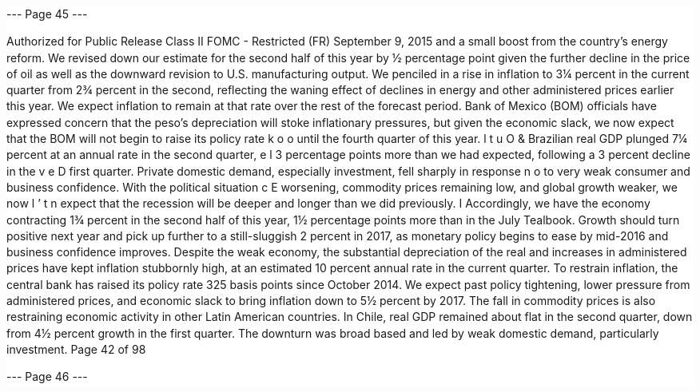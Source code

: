 --- Page 45 ---

Authorized for Public Release
Class II FOMC - Restricted (FR) September 9, 2015
and a small boost from the country’s energy reform. We revised down our estimate
for the second half of this year by ½ percentage point given the further decline in the
price of oil as well as the downward revision to U.S. manufacturing output.
We penciled in a rise in inflation to 3¼ percent in the current quarter from 2¾ percent
in the second, reflecting the waning effect of declines in energy and other
administered prices earlier this year. We expect inflation to remain at that rate over
the rest of the forecast period. Bank of Mexico (BOM) officials have expressed
concern that the peso’s depreciation will stoke inflationary pressures, but given the
economic slack, we now expect that the BOM will not begin to raise its policy rate
k
o
o until the fourth quarter of this year.
l
t
u
O
& Brazilian real GDP plunged 7¼ percent at an annual rate in the second quarter,
e l 3 percentage points more than we had expected, following a 3 percent decline in the
v
e
D first quarter. Private domestic demand, especially investment, fell sharply in response
n
o to very weak consumer and business confidence. With the political situation
c
E
worsening, commodity prices remaining low, and global growth weaker, we now
l
’
t
n expect that the recession will be deeper and longer than we did previously.
I
Accordingly, we have the economy contracting 1¾ percent in the second half of this
year, 1½ percentage points more than in the July Tealbook. Growth should turn
positive next year and pick up further to a still-sluggish 2 percent in 2017, as
monetary policy begins to ease by mid-2016 and business confidence improves.
Despite the weak economy, the substantial depreciation of the real and increases in
administered prices have kept inflation stubbornly high, at an estimated 10 percent
annual rate in the current quarter. To restrain inflation, the central bank has raised its
policy rate 325 basis points since October 2014. We expect past policy tightening,
lower pressure from administered prices, and economic slack to bring inflation down
to 5½ percent by 2017.
The fall in commodity prices is also restraining economic activity in other Latin
American countries. In Chile, real GDP remained about flat in the second quarter,
down from 4½ percent growth in the first quarter. The downturn was broad based
and led by weak domestic demand, particularly investment.
Page 42 of 98

--- Page 46 ---
